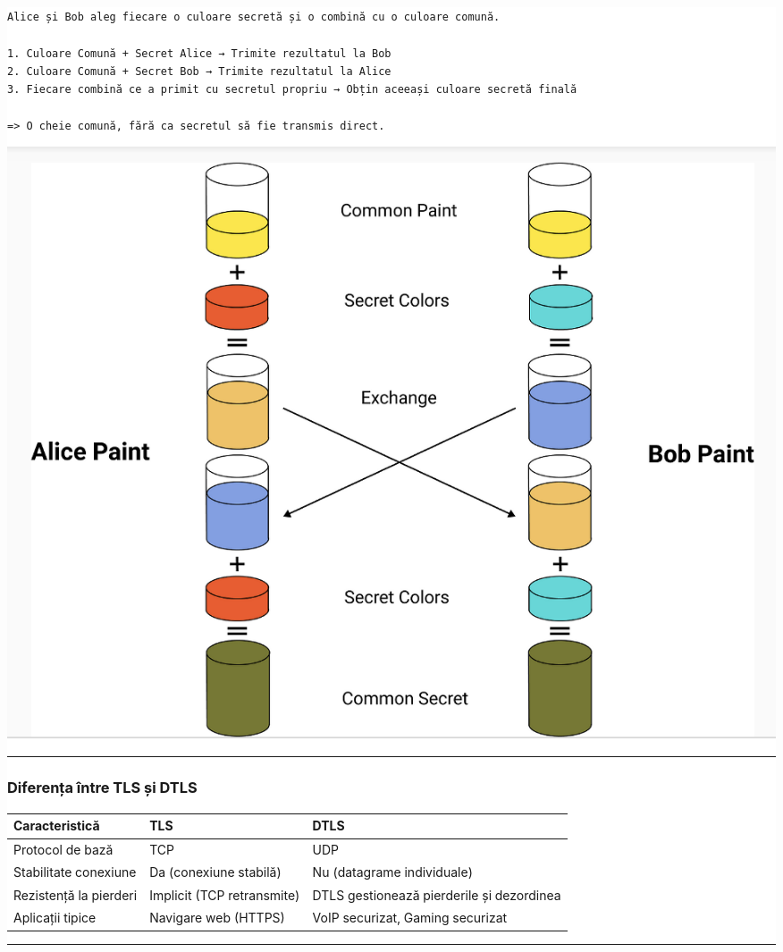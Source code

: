 ```plaintext
Alice și Bob aleg fiecare o culoare secretă și o combină cu o culoare comună.

1. Culoare Comună + Secret Alice → Trimite rezultatul la Bob
2. Culoare Comună + Secret Bob → Trimite rezultatul la Alice
3. Fiecare combină ce a primit cu secretul propriu → Obțin aceeași culoare secretă finală

=> O cheie comună, fără ca secretul să fie transmis direct.
```

![Schimb Chei Diffie-Hellman](images/cheiesecretacomuna.png)

---

### Diferența între TLS și DTLS

| Caracteristică | TLS | DTLS |
|:---------------|:----|:-----|
| Protocol de bază | TCP | UDP |
| Stabilitate conexiune | Da (conexiune stabilă) | Nu (datagrame individuale) |
| Rezistență la pierderi | Implicit (TCP retransmite) | DTLS gestionează pierderile și dezordinea |
| Aplicații tipice | Navigare web (HTTPS) | VoIP securizat, Gaming securizat |

---
